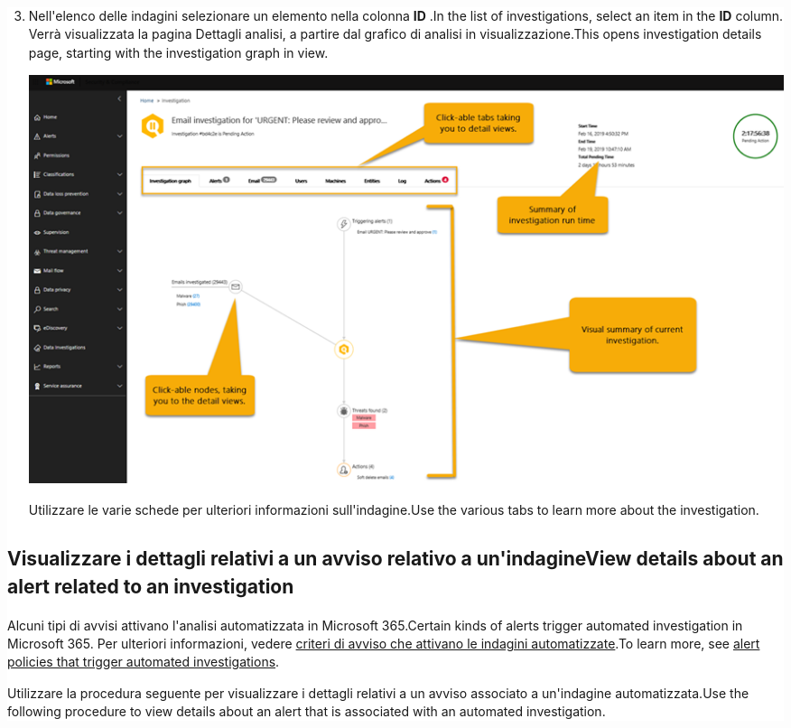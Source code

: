 3. <span data-ttu-id="96c6d-175">Nell'elenco delle indagini selezionare un elemento nella colonna **ID** .</span><span class="sxs-lookup"><span data-stu-id="96c6d-175">In the list of investigations, select an item in the **ID** column.</span></span> <span data-ttu-id="96c6d-176">Verrà visualizzata la pagina Dettagli analisi, a partire dal grafico di analisi in visualizzazione.</span><span class="sxs-lookup"><span data-stu-id="96c6d-176">This opens investigation details page, starting with the investigation graph in view.</span></span>

    ![Pagina del grafico dell'indagine aerea](../../media/air-investigationgraphpage.png)

   <span data-ttu-id="96c6d-178">Utilizzare le varie schede per ulteriori informazioni sull'indagine.</span><span class="sxs-lookup"><span data-stu-id="96c6d-178">Use the various tabs to learn more about the investigation.</span></span>

## <a name="view-details-about-an-alert-related-to-an-investigation"></a><span data-ttu-id="96c6d-179">Visualizzare i dettagli relativi a un avviso relativo a un'indagine</span><span class="sxs-lookup"><span data-stu-id="96c6d-179">View details about an alert related to an investigation</span></span>

<span data-ttu-id="96c6d-180">Alcuni tipi di avvisi attivano l'analisi automatizzata in Microsoft 365.</span><span class="sxs-lookup"><span data-stu-id="96c6d-180">Certain kinds of alerts trigger automated investigation in Microsoft 365.</span></span> <span data-ttu-id="96c6d-181">Per ulteriori informazioni, vedere [criteri di avviso che attivano le indagini automatizzate](office-365-air.md#which-alert-policies-trigger-automated-investigations).</span><span class="sxs-lookup"><span data-stu-id="96c6d-181">To learn more, see [alert policies that trigger automated investigations](office-365-air.md#which-alert-policies-trigger-automated-investigations).</span></span>

<span data-ttu-id="96c6d-182">Utilizzare la procedura seguente per visualizzare i dettagli relativi a un avviso associato a un'indagine automatizzata.</span><span class="sxs-lookup"><span data-stu-id="96c6d-182">Use the following procedure to view details about an alert that is associated with an automated investigation.</span></span>
